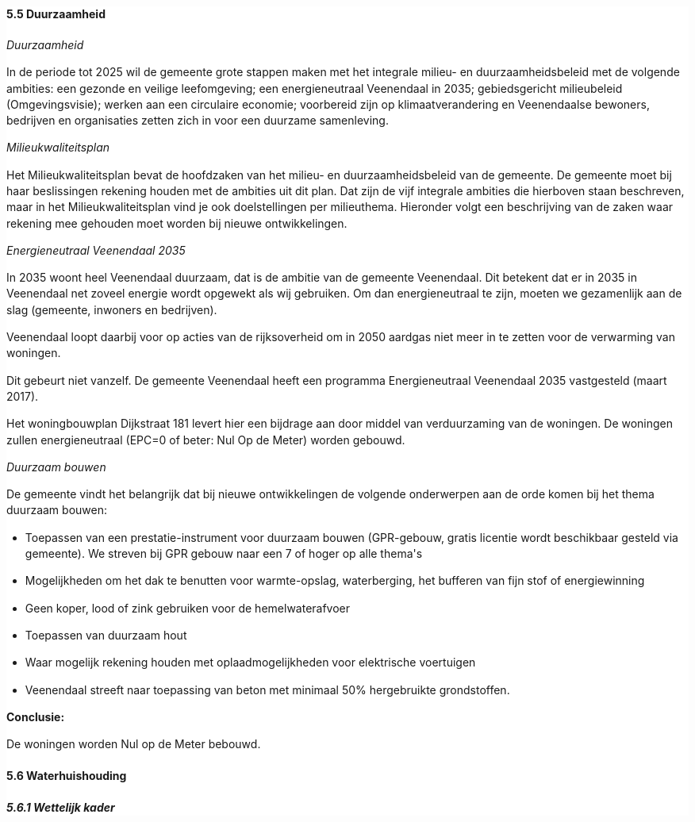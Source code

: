 #### 5\.5 Duurzaamheid

*Duurzaamheid*

In de periode tot 2025 wil de gemeente grote stappen maken met het integrale milieu\- en duurzaamheidsbeleid met de volgende ambities: een gezonde en veilige leefomgeving; een energieneutraal Veenendaal in 2035; gebiedsgericht milieubeleid (Omgevingsvisie); werken aan een circulaire economie; voorbereid zijn op klimaatverandering en Veenendaalse bewoners, bedrijven en organisaties zetten zich in voor een duurzame samenleving.

*Milieukwaliteitsplan*

Het Milieukwaliteitsplan bevat de hoofdzaken van het milieu\- en duurzaamheidsbeleid van de gemeente. De gemeente moet bij haar beslissingen rekening houden met de ambities uit dit plan. Dat zijn de vijf integrale ambities die hierboven staan beschreven, maar in het Milieukwaliteitsplan vind je ook doelstellingen per milieuthema. Hieronder volgt een beschrijving van de zaken waar rekening mee gehouden moet worden bij nieuwe ontwikkelingen.

*Energieneutraal Veenendaal 2035*

In 2035 woont heel Veenendaal duurzaam, dat is de ambitie van de gemeente Veenendaal. Dit betekent dat er in 2035 in Veenendaal net zoveel energie wordt opgewekt als wij gebruiken. Om dan energieneutraal te zijn, moeten we gezamenlijk aan de slag (gemeente, inwoners en bedrijven).

Veenendaal loopt daarbij voor op acties van de rijksoverheid om in 2050 aardgas niet meer in te zetten voor de verwarming van woningen.

Dit gebeurt niet vanzelf. De gemeente Veenendaal heeft een programma Energieneutraal Veenendaal 2035 vastgesteld (maart 2017\).

Het woningbouwplan Dijkstraat 181 levert hier een bijdrage aan door middel van verduurzaming van de woningen. De woningen zullen energieneutraal (EPC\=0 of beter: Nul Op de Meter) worden gebouwd.

*Duurzaam bouwen*

De gemeente vindt het belangrijk dat bij nieuwe ontwikkelingen de volgende onderwerpen aan de orde komen bij het thema duurzaam bouwen:

* Toepassen van een prestatie\-instrument voor duurzaam bouwen (GPR\-gebouw, gratis licentie wordt beschikbaar gesteld via gemeente). We streven bij GPR gebouw naar een 7 of hoger op alle thema's

* Mogelijkheden om het dak te benutten voor warmte\-opslag, waterberging, het bufferen van fijn stof of energiewinning

* Geen koper, lood of zink gebruiken voor de hemelwaterafvoer

* Toepassen van duurzaam hout

* Waar mogelijk rekening houden met oplaadmogelijkheden voor elektrische voertuigen

* Veenendaal streeft naar toepassing van beton met minimaal 50% hergebruikte grondstoffen.

**Conclusie:**

De woningen worden Nul op de Meter bebouwd.

#### 5\.6 Waterhuishouding

##### 5\.6\.1 Wettelijk kader
